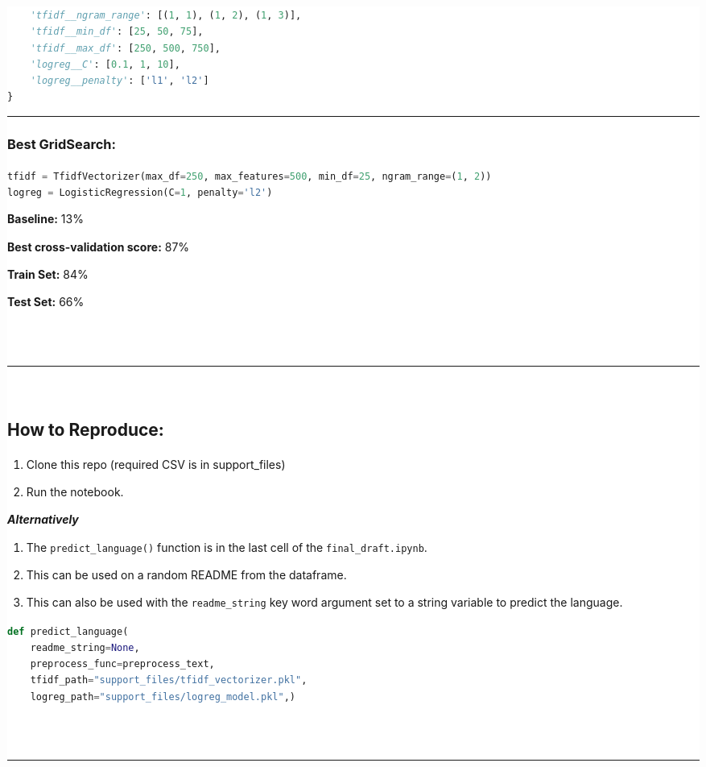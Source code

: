 ```python
    'tfidf__ngram_range': [(1, 1), (1, 2), (1, 3)],
    'tfidf__min_df': [25, 50, 75],
    'tfidf__max_df': [250, 500, 750],
    'logreg__C': [0.1, 1, 10],
    'logreg__penalty': ['l1', 'l2']
}
```
---

### Best GridSearch:

```python
tfidf = TfidfVectorizer(max_df=250, max_features=500, min_df=25, ngram_range=(1, 2))
logreg = LogisticRegression(C=1, penalty='l2')
```

**Baseline:** 13%

**Best cross-validation score:** 87%

**Train Set:** 84%

**Test Set:** 66%

<br>
<br>

---


<br>

## How to Reproduce:

1. Clone this repo (required CSV is in support_files)

2. Run the notebook.

<i>**Alternatively**</i>

1. The `predict_language()` function is in the last cell of the `final_draft.ipynb`.

2. This can be used on a random README from the dataframe.

3. This can also be used with the `readme_string` key word argument set to a string variable to predict the language.

```python
def predict_language(
    readme_string=None,
    preprocess_func=preprocess_text,
    tfidf_path="support_files/tfidf_vectorizer.pkl",
    logreg_path="support_files/logreg_model.pkl",)
```


<br>
<br>

---